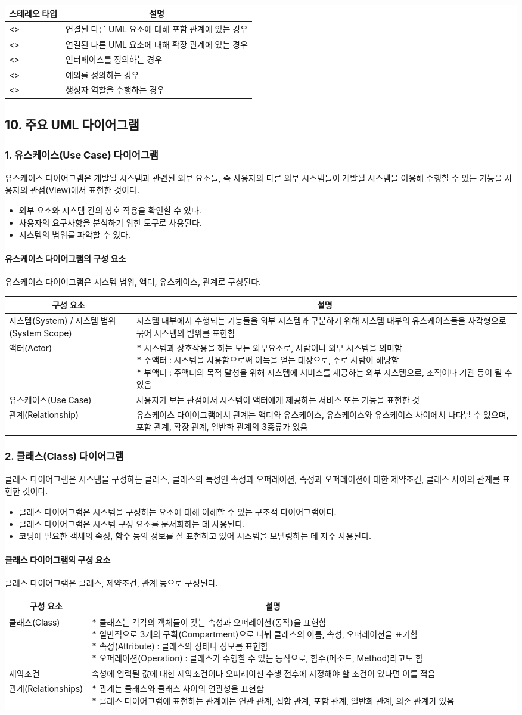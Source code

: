   | 스테레오 타입   | 설명                                              |
  | --------------- | ------------------------------------------------- |
  | <<include>>     | 연결된 다른 UML 요소에 대해 포함 관계에 있는 경우 |
  | <<extend>>      | 연결된 다른 UML 요소에 대해 확장 관계에 있는 경우 |
  | <<interface>>   | 인터페이스를 정의하는 경우                        |
  | <<exception>>   | 예외를 정의하는 경우                              |
  | <<constructor>> | 생성자 역할을 수행하는 경우                       |

## 10. 주요 UML 다이어그램

### 1. 유스케이스(Use Case) 다이어그램

유스케이스 다이어그램은 개발될 시스템과 관련된 외부 요소들, 즉 사용자와 다른 외부 시스템들이 개발될 시스템을 이용해 수행할 수 있는 기능을 사용자의 관점(View)에서 표현한 것이다.

* 외부 요소와 시스템 간의 상호 작용을 확인할 수 있다.
* 사용자의 요구사항을 분석하기 위한 도구로 사용된다.
* 시스템의 범위를 파악할 수 있다.

#### 유스케이스 다이어그램의 구성 요소

유스케이스 다이어그램은 시스템 범위, 액터, 유스케이스, 관계로 구성된다.

| 구성 요소                                  | 설명                                                         |
| ------------------------------------------ | ------------------------------------------------------------ |
| 시스템(System) / 시스템 범위(System Scope) | 시스템 내부에서 수행되는 기능들을 외부 시스템과 구분하기 위해 시스템 내부의 유스케이스들을 사각형으로 묶어 시스템의 범위를 표현함 |
| 액터(Actor)                                | * 시스템과 상호작용을 하는 모든 외부요소로, 사람이나 외부 시스템을 의미함<br />* 주액터 : 시스템을 사용함으로써 이득을 얻는 대상으로, 주로 사람이 해당함<br />* 부액터 : 주액터의 목적 달성을 위해 시스템에 서비스를 제공하는 외부 시스템으로, 조직이나 기관 등이 될 수 있음 |
| 유스케이스(Use Case)                       | 사용자가 보는 관점에서 시스템이 액터에게 제공하는 서비스 또는 기능을 표현한 것 |
| 관계(Relationship)                         | 유스케이스 다이어그램에서 관계는 액터와 유스케이스, 유스케이스와 유스케이스 사이에서 나타날 수 있으며, 포함 관계, 확장 관계, 일반화 관계의 3종류가 있음 |

### 2. 클래스(Class) 다이어그램

클래스 다이어그램은 시스템을 구성하는 클래스, 클래스의 특성인 속성과 오퍼레이션, 속성과 오퍼레이션에 대한 제약조건, 클래스 사이의 관계를 표현한 것이다.

* 클래스 다이어그램은 시스템을 구성하는 요소에 대해 이해할 수 있는 구조적 다이어그램이다.
* 클래스 다이어그램은 시스템 구성 요소를 문서화하는 데 사용된다.
* 코딩에 필요한 객체의 속성, 함수 등의 정보를 잘 표현하고 있어 시스템을 모델링하는 데 자주 사용된다.

#### 클래스 다이어그램의 구성 요소

클래스 다이어그램은 클래스, 제약조건, 관계 등으로 구성된다.

| 구성 요소           | 설명                                                         |
| ------------------- | ------------------------------------------------------------ |
| 클래스(Class)       | * 클래스는 각각의 객체들이 갖는 속성과 오퍼레이션(동작)을 표현함<br />* 일반적으로 3개의 구획(Compartment)으로 나눠 클래스의 이름, 속성, 오퍼레이션을 표기함<br />* 속성(Attribute) : 클래스의 상태나 정보를 표현함<br />* 오퍼레이션(Operation) : 클래스가 수행할 수 있는 동작으로, 함수(메소드, Method)라고도 함 |
| 제약조건            | 속성에 입력될 값에 대한 제약조건이나 오퍼레이션 수행 전후에 지정해야 할 조건이 있다면 이를 적음 |
| 관계(Relationships) | * 관계는 클래스와 클래스 사이의 연관성을 표현함<br />* 클래스 다이어그램에 표현하는 관계에는 연관 관계, 집합 관계, 포함 관계, 일반화 관계, 의존 관계가 있음 |
